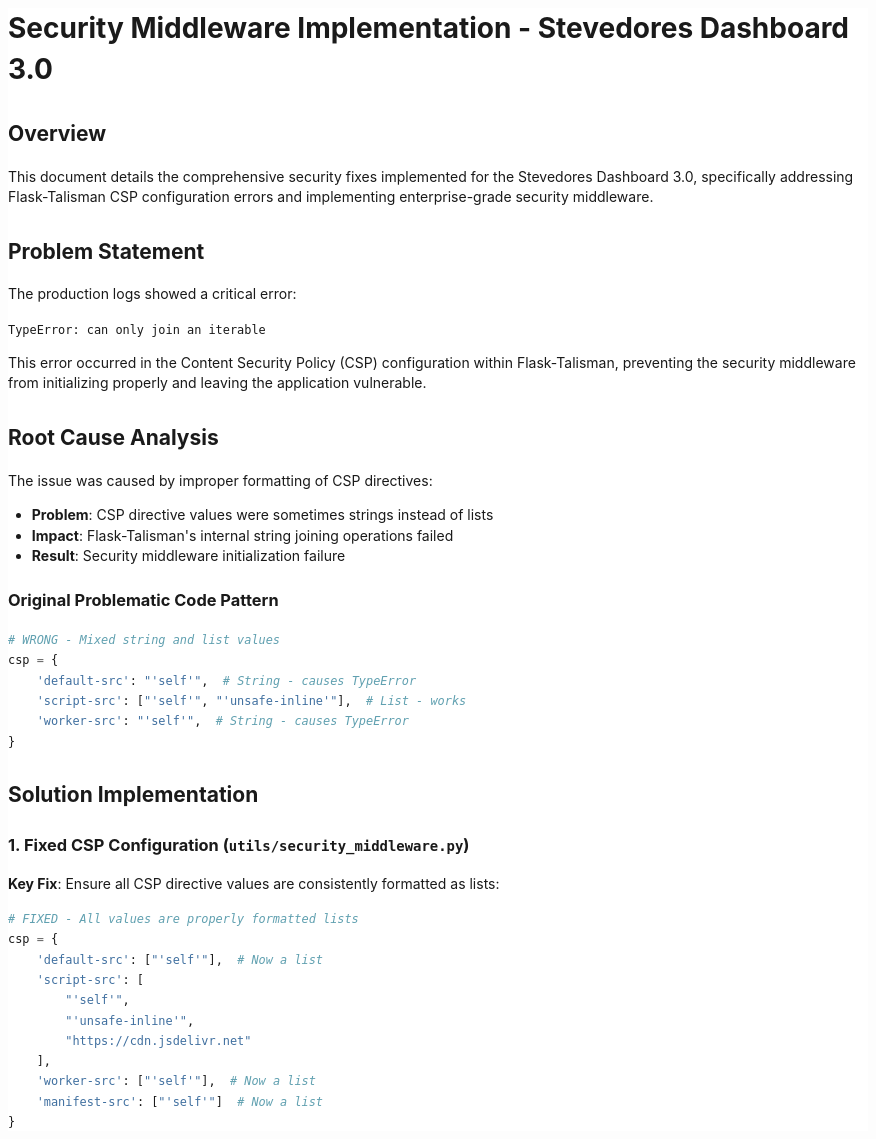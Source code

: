 # Security Middleware Implementation - Stevedores Dashboard 3.0

## Overview

This document details the comprehensive security fixes implemented for the Stevedores Dashboard 3.0, specifically addressing Flask-Talisman CSP configuration errors and implementing enterprise-grade security middleware.

## Problem Statement

The production logs showed a critical error:
```
TypeError: can only join an iterable
```

This error occurred in the Content Security Policy (CSP) configuration within Flask-Talisman, preventing the security middleware from initializing properly and leaving the application vulnerable.

## Root Cause Analysis

The issue was caused by improper formatting of CSP directives:
- **Problem**: CSP directive values were sometimes strings instead of lists
- **Impact**: Flask-Talisman's internal string joining operations failed
- **Result**: Security middleware initialization failure

### Original Problematic Code Pattern
```python
# WRONG - Mixed string and list values
csp = {
    'default-src': "'self'",  # String - causes TypeError
    'script-src': ["'self'", "'unsafe-inline'"],  # List - works
    'worker-src': "'self'",  # String - causes TypeError
}
```

## Solution Implementation

### 1. Fixed CSP Configuration (`utils/security_middleware.py`)

**Key Fix**: Ensure all CSP directive values are consistently formatted as lists:

```python
# FIXED - All values are properly formatted lists
csp = {
    'default-src': ["'self'"],  # Now a list
    'script-src': [
        "'self'",
        "'unsafe-inline'",
        "https://cdn.jsdelivr.net"
    ],
    'worker-src': ["'self'"],  # Now a list
    'manifest-src': ["'self'"]  # Now a list
}
```

